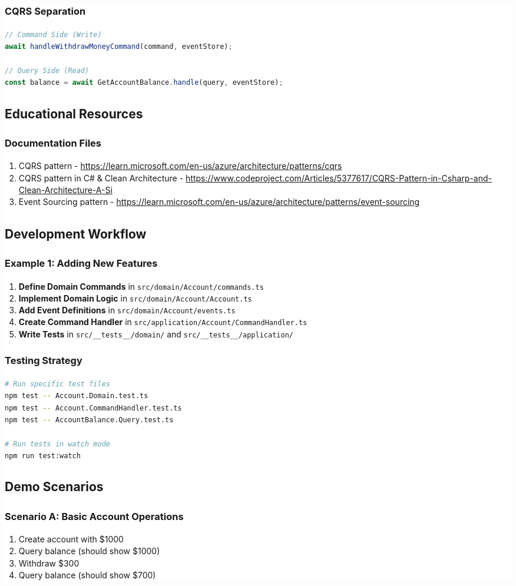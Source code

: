 ### CQRS Separation

```typescript
// Command Side (Write)
await handleWithdrawMoneyCommand(command, eventStore);

// Query Side (Read)
const balance = await GetAccountBalance.handle(query, eventStore);
```

## Educational Resources

### Documentation Files

1. CQRS pattern - https://learn.microsoft.com/en-us/azure/architecture/patterns/cqrs
2. CQRS pattern in C# & Clean Architecture - https://www.codeproject.com/Articles/5377617/CQRS-Pattern-in-Csharp-and-Clean-Architecture-A-Si
3. Event Sourcing pattern - https://learn.microsoft.com/en-us/azure/architecture/patterns/event-sourcing

## Development Workflow

### Example 1: Adding New Features

1. **Define Domain Commands** in `src/domain/Account/commands.ts`
2. **Implement Domain Logic** in `src/domain/Account/Account.ts`
3. **Add Event Definitions** in `src/domain/Account/events.ts`
4. **Create Command Handler** in `src/application/Account/CommandHandler.ts`
5. **Write Tests** in `src/__tests__/domain/` and `src/__tests__/application/`

### Testing Strategy

```bash
# Run specific test files
npm test -- Account.Domain.test.ts
npm test -- Account.CommandHandler.test.ts
npm test -- AccountBalance.Query.test.ts

# Run tests in watch mode
npm run test:watch
```

## Demo Scenarios

### Scenario A: Basic Account Operations

1. Create account with $1000
2. Query balance (should show $1000)
3. Withdraw $300
4. Query balance (should show $700)
